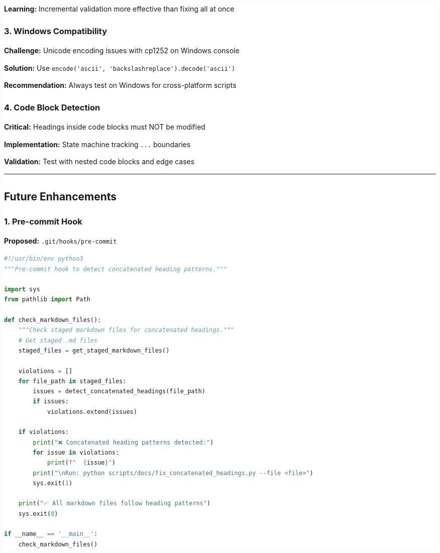 **Learning:** Incremental validation more effective than fixing all at once

### 3. Windows Compatibility

**Challenge:** Unicode encoding issues with cp1252 on Windows console

**Solution:** Use `encode('ascii', 'backslashreplace').decode('ascii')`

**Recommendation:** Always test on Windows for cross-platform scripts

### 4. Code Block Detection

**Critical:** Headings inside code blocks must NOT be modified

**Implementation:** State machine tracking ```...``` boundaries

**Validation:** Test with nested code blocks and edge cases

---

## Future Enhancements

### 1. Pre-commit Hook

**Proposed:** `.git/hooks/pre-commit`

```python
#!/usr/bin/env python3
"""Pre-commit hook to detect concatenated heading patterns."""

import sys
from pathlib import Path

def check_markdown_files():
    """Check staged markdown files for concatenated headings."""
    # Get staged .md files
    staged_files = get_staged_markdown_files()

    violations = []
    for file_path in staged_files:
        issues = detect_concatenated_headings(file_path)
        if issues:
            violations.extend(issues)

    if violations:
        print("❌ Concatenated heading patterns detected:")
        for issue in violations:
            print(f"  {issue}")
        print("\nRun: python scripts/docs/fix_concatenated_headings.py --file <file>")
        sys.exit(1)

    print("✅ All markdown files follow heading patterns")
    sys.exit(0)

if __name__ == '__main__':
    check_markdown_files()
```
